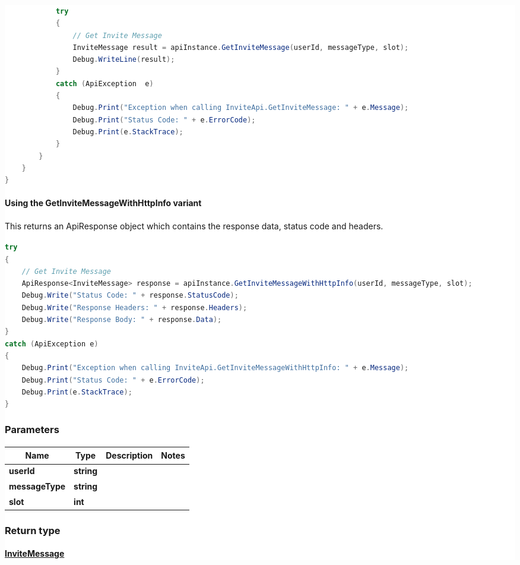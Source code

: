 ```csharp
            try
            {
                // Get Invite Message
                InviteMessage result = apiInstance.GetInviteMessage(userId, messageType, slot);
                Debug.WriteLine(result);
            }
            catch (ApiException  e)
            {
                Debug.Print("Exception when calling InviteApi.GetInviteMessage: " + e.Message);
                Debug.Print("Status Code: " + e.ErrorCode);
                Debug.Print(e.StackTrace);
            }
        }
    }
}
```

#### Using the GetInviteMessageWithHttpInfo variant
This returns an ApiResponse object which contains the response data, status code and headers.

```csharp
try
{
    // Get Invite Message
    ApiResponse<InviteMessage> response = apiInstance.GetInviteMessageWithHttpInfo(userId, messageType, slot);
    Debug.Write("Status Code: " + response.StatusCode);
    Debug.Write("Response Headers: " + response.Headers);
    Debug.Write("Response Body: " + response.Data);
}
catch (ApiException e)
{
    Debug.Print("Exception when calling InviteApi.GetInviteMessageWithHttpInfo: " + e.Message);
    Debug.Print("Status Code: " + e.ErrorCode);
    Debug.Print(e.StackTrace);
}
```

### Parameters

| Name | Type | Description | Notes |
|------|------|-------------|-------|
| **userId** | **string** |  |  |
| **messageType** | **string** |  |  |
| **slot** | **int** |  |  |

### Return type

[**InviteMessage**](InviteMessage.md)
